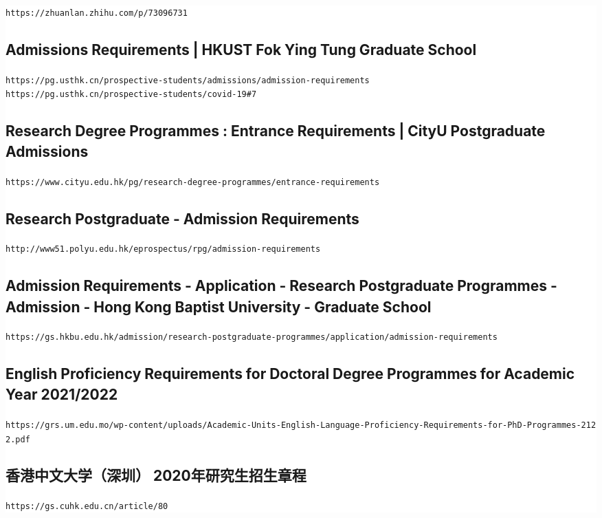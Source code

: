 ```
https://zhuanlan.zhihu.com/p/73096731
```

## Admissions Requirements | HKUST Fok Ying Tung Graduate School

```
https://pg.usthk.cn/prospective-students/admissions/admission-requirements
https://pg.usthk.cn/prospective-students/covid-19#7
```

## Research Degree Programmes : Entrance Requirements | CityU Postgraduate Admissions

```
https://www.cityu.edu.hk/pg/research-degree-programmes/entrance-requirements
```

## Research Postgraduate - Admission Requirements

```
http://www51.polyu.edu.hk/eprospectus/rpg/admission-requirements
```

## Admission Requirements - Application - Research Postgraduate Programmes - Admission - Hong Kong Baptist University - Graduate School

```
https://gs.hkbu.edu.hk/admission/research-postgraduate-programmes/application/admission-requirements
```

## English Proficiency Requirements for Doctoral Degree Programmes for Academic Year 2021/2022

```
https://grs.um.edu.mo/wp-content/uploads/Academic-Units-English-Language-Proficiency-Requirements-for-PhD-Programmes-2122.pdf
```

## 香港中文大学（深圳） 2020年研究生招生章程

```
https://gs.cuhk.edu.cn/article/80
```

